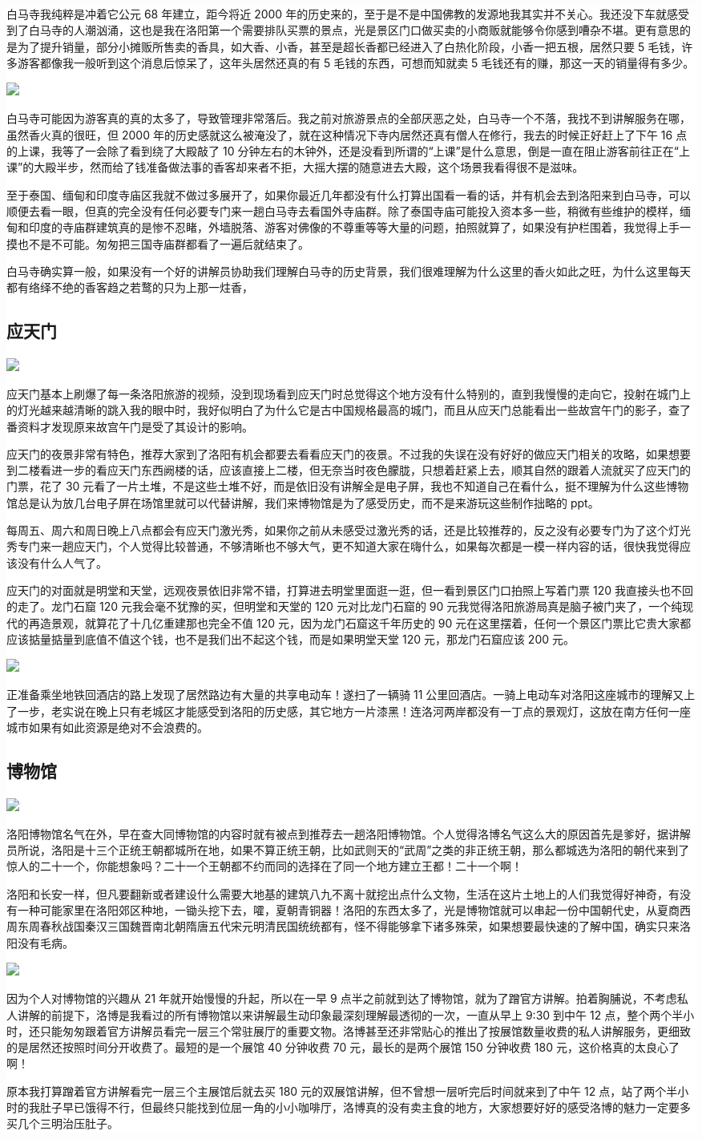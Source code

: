 白马寺我纯粹是冲着它公元 68 年建立，距今将近 2000 年的历史来的，至于是不是中国佛教的发源地我其实并不关心。我还没下车就感受到了白马寺的人潮汹涌，这也是我在洛阳第一个需要排队买票的景点，光是景区门口做买卖的小商贩就能够令你感到嘈杂不堪。更有意思的是为了提升销量，部分小摊贩所售卖的香具，如大香、小香，甚至是超长香都已经进入了白热化阶段，小香一把五根，居然只要 5 毛钱，许多游客都像我一般听到这个消息后惊呆了，这年头居然还真的有 5 毛钱的东西，可想而知就卖 5 毛钱还有的赚，那这一天的销量得有多少。

![](/images/2023/luoyang/12.jpg)

白马寺可能因为游客真的真的太多了，导致管理非常落后。我之前对旅游景点的全部厌恶之处，白马寺一个不落，我找不到讲解服务在哪，虽然香火真的很旺，但 2000 年的历史感就这么被淹没了，就在这种情况下寺内居然还真有僧人在修行，我去的时候正好赶上了下午 16 点的上课，我等了一会除了看到绕了大殿敲了 10 分钟左右的木钟外，还是没看到所谓的“上课”是什么意思，倒是一直在阻止游客前往正在“上课”的大殿半步，然而给了钱准备做法事的香客却来者不拒，大摇大摆的随意进去大殿，这个场景我看得很不是滋味。

至于泰国、缅甸和印度寺庙区我就不做过多展开了，如果你最近几年都没有什么打算出国看一看的话，并有机会去到洛阳来到白马寺，可以顺便去看一眼，但真的完全没有任何必要专门来一趟白马寺去看国外寺庙群。除了泰国寺庙可能投入资本多一些，稍微有些维护的模样，缅甸和印度的寺庙群建筑真的是惨不忍睹，外墙脱落、游客对佛像的不尊重等等大量的问题，拍照就算了，如果没有护栏围着，我觉得上手一摸也不是不可能。匆匆把三国寺庙群都看了一遍后就结束了。

白马寺确实算一般，如果没有一个好的讲解员协助我们理解白马寺的历史背景，我们很难理解为什么这里的香火如此之旺，为什么这里每天都有络绎不绝的香客趋之若鹜的只为上那一炷香，

## 应天门
![](/images/2023/luoyang/14.jpg)

应天门基本上刷爆了每一条洛阳旅游的视频，没到现场看到应天门时总觉得这个地方没有什么特别的，直到我慢慢的走向它，投射在城门上的灯光越来越清晰的跳入我的眼中时，我好似明白了为什么它是古中国规格最高的城门，而且从应天门总能看出一些故宫午门的影子，查了番资料才发现原来故宫午门是受了其设计的影响。

应天门的夜景非常有特色，推荐大家到了洛阳有机会都要去看看应天门的夜景。不过我的失误在没有好好的做应天门相关的攻略，如果想要到二楼看进一步的看应天门东西阙楼的话，应该直接上二楼，但无奈当时夜色朦胧，只想着赶紧上去，顺其自然的跟着人流就买了应天门的门票，花了 30 元看了一片土堆，不是这些土堆不好，而是依旧没有讲解全是电子屏，我也不知道自己在看什么，挺不理解为什么这些博物馆总是认为放几台电子屏在场馆里就可以代替讲解，我们来博物馆是为了感受历史，而不是来游玩这些制作拙略的 ppt。

每周五、周六和周日晚上八点都会有应天门激光秀，如果你之前从未感受过激光秀的话，还是比较推荐的，反之没有必要专门为了这个灯光秀专门来一趟应天门，个人觉得比较普通，不够清晰也不够大气，更不知道大家在嗨什么，如果每次都是一模一样内容的话，很快我觉得应该没有什么人气了。

应天门的对面就是明堂和天堂，远观夜景依旧非常不错，打算进去明堂里面逛一逛，但一看到景区门口拍照上写着门票 120 我直接头也不回的走了。龙门石窟 120 元我会毫不犹豫的买，但明堂和天堂的 120 元对比龙门石窟的 90 元我觉得洛阳旅游局真是脑子被门夹了，一个纯现代的再造景观，就算花了十几亿重建那也完全不值 120 元，因为龙门石窟这千年历史的 90 元在这里摆着，任何一个景区门票比它贵大家都应该掂量掂量到底值不值这个钱，也不是我们出不起这个钱，而是如果明堂天堂 120 元，那龙门石窟应该 200 元。

![](/images/2023/luoyang/20.jpg)

正准备乘坐地铁回酒店的路上发现了居然路边有大量的共享电动车！遂扫了一辆骑 11 公里回酒店。一骑上电动车对洛阳这座城市的理解又上了一步，老实说在晚上只有老城区才能感受到洛阳的历史感，其它地方一片漆黑！连洛河两岸都没有一丁点的景观灯，这放在南方任何一座城市如果有如此资源是绝对不会浪费的。

## 博物馆
![](/images/2023/luoyang/17.jpg)

洛阳博物馆名气在外，早在查大同博物馆的内容时就有被点到推荐去一趟洛阳博物馆。个人觉得洛博名气这么大的原因首先是爹好，据讲解员所说，洛阳是十三个正统王朝都城所在地，如果不算正统王朝，比如武则天的“武周”之类的非正统王朝，那么都城选为洛阳的朝代来到了惊人的二十一个，你能想象吗？二十一个王朝都不约而同的选择在了同一个地方建立王都！二十一个啊！

洛阳和长安一样，但凡要翻新或者建设什么需要大地基的建筑八九不离十就挖出点什么文物，生活在这片土地上的人们我觉得好神奇，有没有一种可能家里在洛阳郊区种地，一锄头挖下去，嚯，夏朝青铜器！洛阳的东西太多了，光是博物馆就可以串起一份中国朝代史，从夏商西周东周春秋战国秦汉三国魏晋南北朝隋唐五代宋元明清民国统统都有，怪不得能够拿下诸多殊荣，如果想要最快速的了解中国，确实只来洛阳没有毛病。

![](/images/2023/luoyang/18.jpg)

因为个人对博物馆的兴趣从 21 年就开始慢慢的升起，所以在一早 9 点半之前就到达了博物馆，就为了蹭官方讲解。拍着胸脯说，不考虑私人讲解的前提下，洛博是我看过的所有博物馆以来讲解最生动印象最深刻理解最透彻的一次，一直从早上 9:30 到中午 12 点，整个两个半小时，还只能匆匆跟着官方讲解员看完一层三个常驻展厅的重要文物。洛博甚至还非常贴心的推出了按展馆数量收费的私人讲解服务，更细致的是居然还按照时间分开收费了。最短的是一个展馆 40 分钟收费 70 元，最长的是两个展馆 150 分钟收费 180 元，这价格真的太良心了啊！

原本我打算蹭着官方讲解看完一层三个主展馆后就去买 180 元的双展馆讲解，但不曾想一层听完后时间就来到了中午 12 点，站了两个半小时的我肚子早已饿得不行，但最终只能找到位屈一角的小小咖啡厅，洛博真的没有卖主食的地方，大家想要好好的感受洛博的魅力一定要多买几个三明治压肚子。
